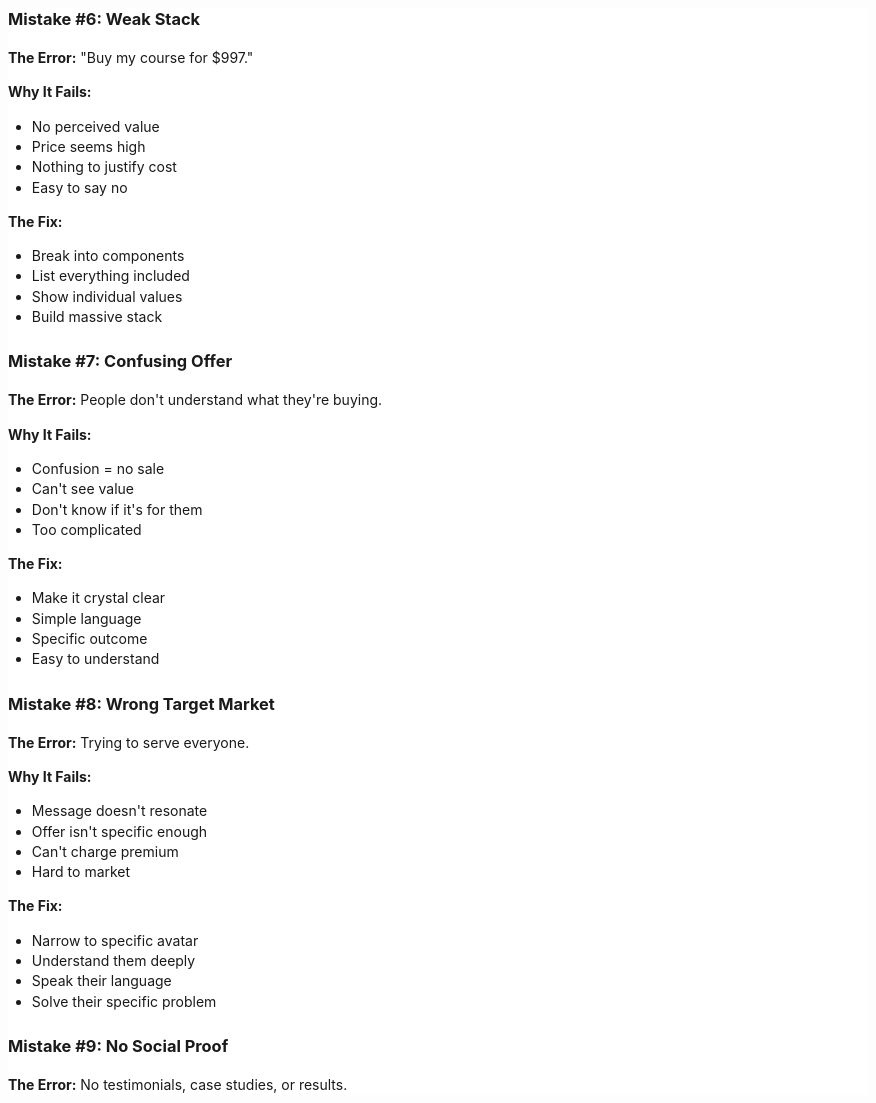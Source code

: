 ### Mistake #6: Weak Stack

**The Error:**
"Buy my course for $997."

**Why It Fails:**
- No perceived value
- Price seems high
- Nothing to justify cost
- Easy to say no

**The Fix:**
- Break into components
- List everything included
- Show individual values
- Build massive stack

### Mistake #7: Confusing Offer

**The Error:**
People don't understand what they're buying.

**Why It Fails:**
- Confusion = no sale
- Can't see value
- Don't know if it's for them
- Too complicated

**The Fix:**
- Make it crystal clear
- Simple language
- Specific outcome
- Easy to understand

### Mistake #8: Wrong Target Market

**The Error:**
Trying to serve everyone.

**Why It Fails:**
- Message doesn't resonate
- Offer isn't specific enough
- Can't charge premium
- Hard to market

**The Fix:**
- Narrow to specific avatar
- Understand them deeply
- Speak their language
- Solve their specific problem

### Mistake #9: No Social Proof

**The Error:**
No testimonials, case studies, or results.
